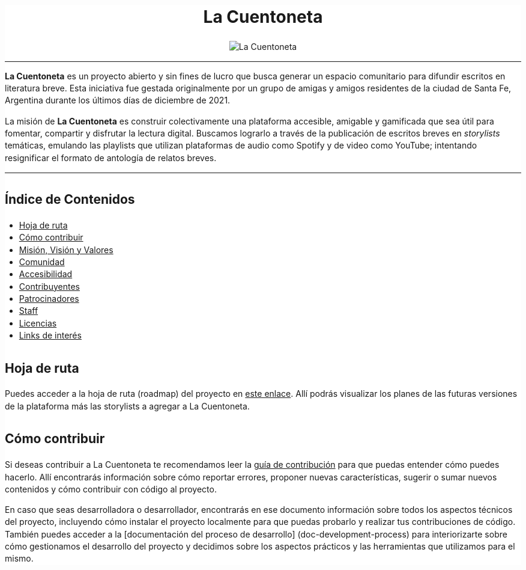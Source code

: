 <div align="center" width="100%">
    <h1>La Cuentoneta</h1>
    <picture>
        <source media="(prefers-color-scheme: dark)" srcset="https://github.com/rolivencia/cuentoneta/assets/32349705/b0ea0659-3c9d-4c4f-9d14-ab60d50dd832">
        <img width="33%" alt="La Cuentoneta" src="https://github.com/rolivencia/cuentoneta/assets/32349705/b0ea0659-3c9d-4c4f-9d14-ab60d50dd832">
    </picture>
</div>

---

**La Cuentoneta** es un proyecto abierto y sin fines de lucro que busca generar un espacio comunitario para difundir escritos en literatura breve. Esta iniciativa fue gestada originalmente por un grupo de amigas y amigos residentes de la ciudad de Santa Fe, Argentina durante los últimos días de diciembre de 2021.

La misión de **La Cuentoneta** es construir colectivamente una plataforma accesible, amigable y gamificada que sea útil para fomentar, compartir y disfrutar la lectura digital. Buscamos lograrlo a través de la publicación de escritos breves en _storylists_ temáticas, emulando las playlists que utilizan plataformas de audio como Spotify y de video como YouTube; intentando resignificar el formato de antología de relatos breves.

---

## Índice de Contenidos

- [Hoja de ruta](#hoja-de-ruta)
- [Cómo contribuir](#cómo-contribuir)
- [Misión, Visión y Valores](#misión-visión-y-valores)
- [Comunidad](#comunidad)
- [Accesibilidad](#accesibilidad)
- [Contribuyentes](#contribuyentes)
- [Patrocinadores](#patrocinadores)
- [Staff](#staff)
- [Licencias](#licencias)
- [Links de interés](#links-de-interés)

## Hoja de ruta

Puedes acceder a la hoja de ruta (roadmap) del proyecto en [este enlace][doc-roadmap]. Allí podrás visualizar los planes de las futuras versiones de la plataforma más las storylists a agregar a La Cuentoneta.

## Cómo contribuir

Si deseas contribuir a La Cuentoneta te recomendamos leer la [guía de contribución][doc-contributing] para que puedas entender cómo puedes hacerlo. Allí encontrarás información sobre cómo reportar errores, proponer nuevas características, sugerir o sumar nuevos contenidos y cómo contribuir con código al proyecto.

En caso que seas desarrolladora o desarrollador, encontrarás en ese documento información sobre todos los aspectos
técnicos del proyecto, incluyendo cómo instalar el proyecto localmente para que puedas probarlo y realizar tus
contribuciones de código. También puedes acceder a la [documentación del proceso de desarrollo]
(doc-development-process) para interiorizarte sobre cómo gestionamos el desarrollo del
proyecto y decidimos sobre los aspectos prácticos y las herramientas que utilizamos para el mismo.


[web]: https://cuentoneta.ar
[web-staging]: https://cuentoneta-staging.vercel.app
[web-storybook]: https://storybook-cuentoneta.vercel.app
[web-fec]: https://frontend.cafe/
[github-juguetear]: https://github.com/Juguetear/juguetear-web
[doc-code_of_conduct]: CODE_OF_CONDUCT.md
[doc-changelog]: CHANGELOG.md
[doc-contributing]: CONTRIBUTING.md
[doc-roadmap]: ROADMAP.md
[doc-mvv]: MVV.md
[doc-lic]: https://creativecommons.org/licenses/by-nc-sa/4.0/deed.es
[doc-development-process]: DEVELOPMENT_PROCESS.md
[dc-channel]: https://discord.com/channels/594363964499165194/1109220285841944586
[dc-fec]: https://discord.com/invite/frontendcafe
[gh-issues]: https://github.com/rolivencia/cuentoneta/issues
[email]: mailto:contacto@cuentoneta.ar
[figma]: https://www.figma.com/file/BIlQ6U3eh3M8vtYQt3vLNW/La-Cuentoneta-v2
[wcag]: https://www.w3.org/WAI/standards-guidelines/wcag/es
[instagram-cuentoneta]: https://instagram.com/cuentoneta
[twitter-cuentoneta]: https://twitter.com/cuentoneta
[facebook-cuentoneta]: https://facebook.com/lacuentoneta